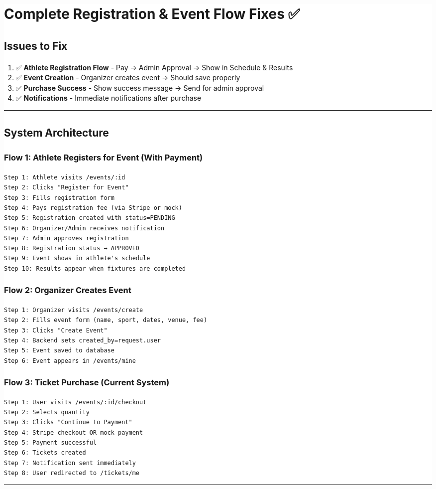 # Complete Registration & Event Flow Fixes ✅

## Issues to Fix

1. ✅ **Athlete Registration Flow** - Pay → Admin Approval → Show in Schedule & Results
2. ✅ **Event Creation** - Organizer creates event → Should save properly
3. ✅ **Purchase Success** - Show success message → Send for admin approval
4. ✅ **Notifications** - Immediate notifications after purchase

---

## System Architecture

### Flow 1: Athlete Registers for Event (With Payment)

```
Step 1: Athlete visits /events/:id
Step 2: Clicks "Register for Event"
Step 3: Fills registration form
Step 4: Pays registration fee (via Stripe or mock)
Step 5: Registration created with status=PENDING
Step 6: Organizer/Admin receives notification
Step 7: Admin approves registration
Step 8: Registration status → APPROVED
Step 9: Event shows in athlete's schedule
Step 10: Results appear when fixtures are completed
```

### Flow 2: Organizer Creates Event

```
Step 1: Organizer visits /events/create
Step 2: Fills event form (name, sport, dates, venue, fee)
Step 3: Clicks "Create Event"
Step 4: Backend sets created_by=request.user
Step 5: Event saved to database
Step 6: Event appears in /events/mine
```

### Flow 3: Ticket Purchase (Current System)

```
Step 1: User visits /events/:id/checkout
Step 2: Selects quantity
Step 3: Clicks "Continue to Payment"
Step 4: Stripe checkout OR mock payment
Step 5: Payment successful
Step 6: Tickets created
Step 7: Notification sent immediately
Step 8: User redirected to /tickets/me
```

---